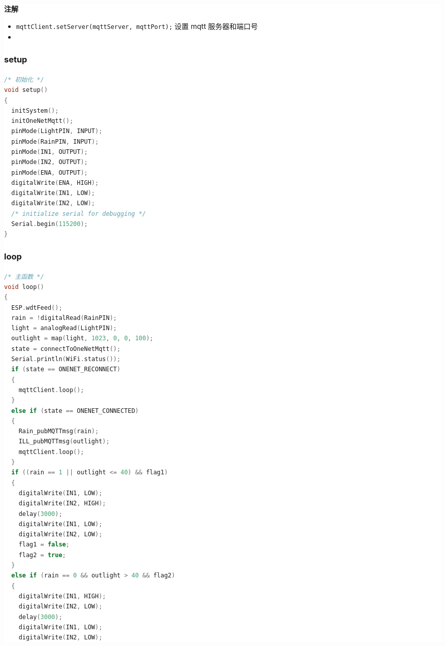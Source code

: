 **注解**

- `mqttClient.setServer(mqttServer, mqttPort);` 设置 mqtt 服务器和端口号
- 

### setup

```cpp
/* 初始化 */
void setup()
{
  initSystem();
  initOneNetMqtt();
  pinMode(LightPIN, INPUT);
  pinMode(RainPIN, INPUT);
  pinMode(IN1, OUTPUT);
  pinMode(IN2, OUTPUT);
  pinMode(ENA, OUTPUT);
  digitalWrite(ENA, HIGH);
  digitalWrite(IN1, LOW);
  digitalWrite(IN2, LOW);
  /* initialize serial for debugging */
  Serial.begin(115200);
}
```

### loop

```cpp
/* 主函数 */
void loop()
{
  ESP.wdtFeed();
  rain = !digitalRead(RainPIN);
  light = analogRead(LightPIN);
  outlight = map(light, 1023, 0, 0, 100);
  state = connectToOneNetMqtt();
  Serial.println(WiFi.status());
  if (state == ONENET_RECONNECT)
  {
    mqttClient.loop();
  }
  else if (state == ONENET_CONNECTED)
  {
    Rain_pubMQTTmsg(rain);
    ILL_pubMQTTmsg(outlight);
    mqttClient.loop();
  }
  if ((rain == 1 || outlight <= 40) && flag1)
  {
    digitalWrite(IN1, LOW);
    digitalWrite(IN2, HIGH);
    delay(3000);
    digitalWrite(IN1, LOW);
    digitalWrite(IN2, LOW);
    flag1 = false;
    flag2 = true;
  }
  else if (rain == 0 && outlight > 40 && flag2)
  {
    digitalWrite(IN1, HIGH);
    digitalWrite(IN2, LOW);
    delay(3000);
    digitalWrite(IN1, LOW);
    digitalWrite(IN2, LOW);
```